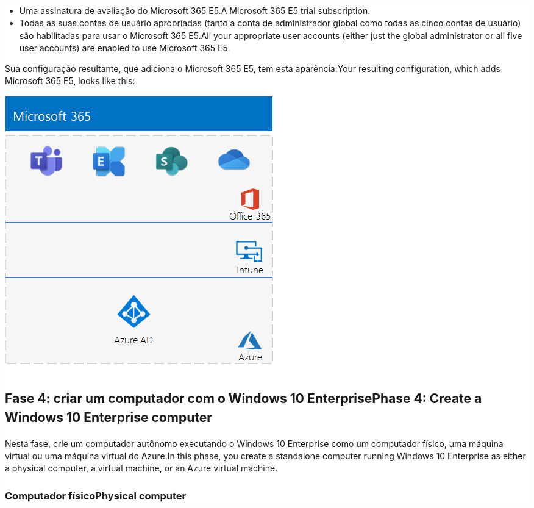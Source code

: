 - <span data-ttu-id="239e3-200">Uma assinatura de avaliação do Microsoft 365 E5.</span><span class="sxs-lookup"><span data-stu-id="239e3-200">A Microsoft 365 E5 trial subscription.</span></span>
- <span data-ttu-id="239e3-201">Todas as suas contas de usuário apropriadas (tanto a conta de administrador global como todas as cinco contas de usuário) são habilitadas para usar o Microsoft 365 E5.</span><span class="sxs-lookup"><span data-stu-id="239e3-201">All your appropriate user accounts (either just the global administrator or all five user accounts) are enabled to use Microsoft 365 E5.</span></span>
    
<span data-ttu-id="239e3-202">Sua configuração resultante, que adiciona o Microsoft 365 E5, tem esta aparência:</span><span class="sxs-lookup"><span data-stu-id="239e3-202">Your resulting configuration, which adds Microsoft 365 E5, looks like this:</span></span>
  
![Fase 3 do ambiente de teste do Microsoft 365 Enterprise](../media/lightweight-base-configuration-microsoft-365-enterprise/Phase2.png)
  
## <a name="phase-4-create-a-windows-10-enterprise-computer"></a><span data-ttu-id="239e3-204">Fase 4: criar um computador com o Windows 10 Enterprise</span><span class="sxs-lookup"><span data-stu-id="239e3-204">Phase 4: Create a Windows 10 Enterprise computer</span></span>

<span data-ttu-id="239e3-205">Nesta fase, crie um computador autônomo executando o Windows 10 Enterprise como um computador físico, uma máquina virtual ou uma máquina virtual do Azure.</span><span class="sxs-lookup"><span data-stu-id="239e3-205">In this phase, you create a standalone computer running Windows 10 Enterprise as either a physical computer, a virtual machine, or an Azure virtual machine.</span></span>
  
### <a name="physical-computer"></a><span data-ttu-id="239e3-206">Computador físico</span><span class="sxs-lookup"><span data-stu-id="239e3-206">Physical computer</span></span>
